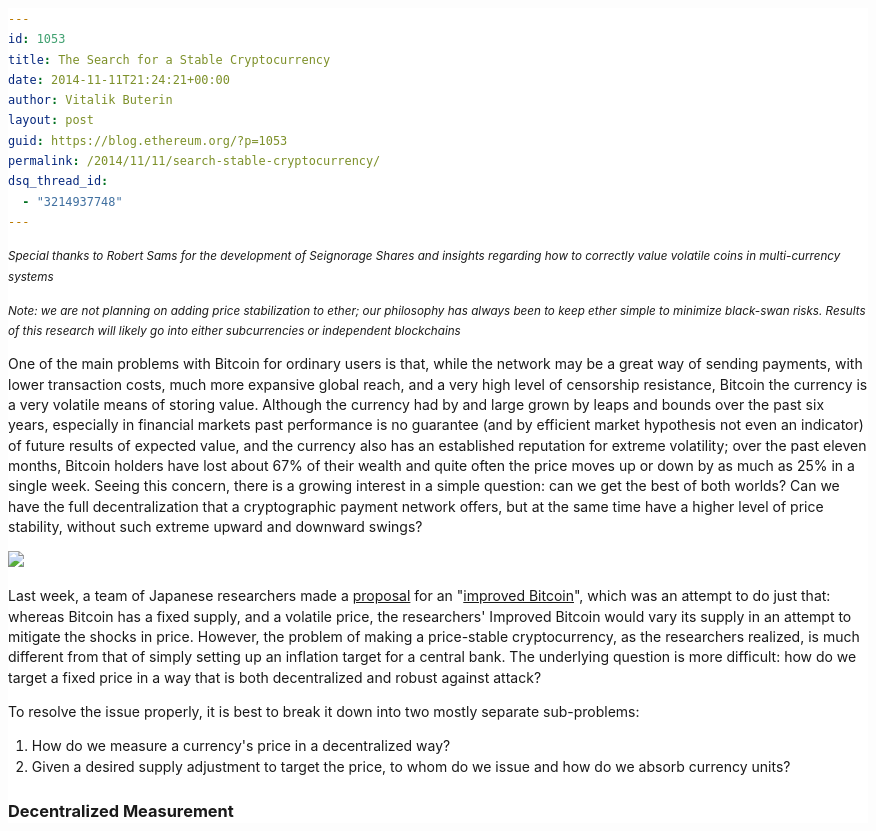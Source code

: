 ```yaml
---
id: 1053
title: The Search for a Stable Cryptocurrency
date: 2014-11-11T21:24:21+00:00
author: Vitalik Buterin
layout: post
guid: https://blog.ethereum.org/?p=1053
permalink: /2014/11/11/search-stable-cryptocurrency/
dsq_thread_id:
  - "3214937748"
---
```

<i><small>Special thanks to Robert Sams for the development of Seignorage Shares and insights regarding how to correctly value volatile coins in multi-currency systems</small></i>

<i><small>Note: we are not planning on adding price stabilization to ether; our philosophy has always been to keep ether simple to minimize black-swan risks. Results of this research will likely go into either subcurrencies or independent blockchains</small></i>

<p>One of the main problems with Bitcoin for ordinary users is that, while the network may be a great way of sending payments, with lower transaction costs, much more expansive global reach, and a very high level of censorship resistance, Bitcoin the currency is a very volatile means of storing value. Although the currency had by and large grown by leaps and bounds over the past six years, especially in financial markets past performance is no guarantee (and by efficient market hypothesis not even an indicator) of future results of expected value, and the currency also has an established reputation for extreme volatility; over the past eleven months, Bitcoin holders have lost about 67% of their wealth and quite often the price moves up or down by as much as 25% in a single week. Seeing this concern, there is a growing interest in a simple question: can we get the best of both worlds? Can we have the full decentralization that a cryptographic payment network offers, but at the same time have a higher level of price stability, without such extreme upward and downward swings?</p>

<img src="https://blog.ethereum.org/wp-content/uploads/2014/11/chart.png"></img>

<p>Last week, a team of Japanese researchers made a <a href="www.coindesk.com/japanese-scholars-draft-proposal-better-bitcoin/">proposal</a> for an "<a href="http://www.scribd.com/doc/245827939/SSRN-id2519367-Japan-Improved-Bitcoin-IBC">improved Bitcoin</a>", which was an attempt to do just that: whereas Bitcoin has a fixed supply, and a volatile price, the researchers' Improved Bitcoin would vary its supply in an attempt to mitigate the shocks in price. However, the problem of making a price-stable cryptocurrency, as the researchers realized, is much different from that of simply setting up an inflation target for a central bank. The underlying question is more difficult: how do we target a fixed price in a way that is both decentralized and robust against attack?</p>

<p>To resolve the issue properly, it is best to break it down into two mostly separate sub-problems:</p>

<ol>
<li>How do we measure a currency's price in a decentralized way?</li>
<li>Given a desired supply adjustment to target the price, to whom do we issue and how do we absorb currency units?</li>
</ol>

<h3>Decentralized Measurement</h3>

